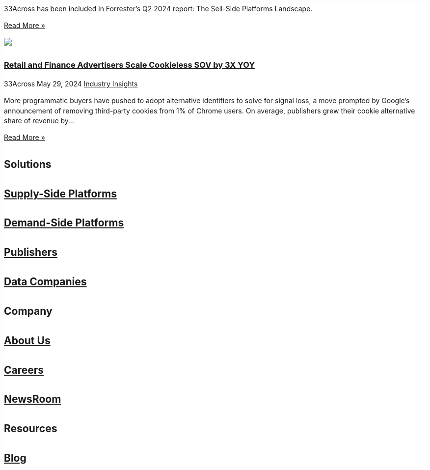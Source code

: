 33Across has been included in Forrester’s Q2 2024 report: The Sell-Side Platforms Landscape.

[Read More »](https://www.33across.co.uk/news/2024/06/03/forrester-the-sell-side-platforms-landscape-q2-2024)

[![](https://www.33across.co.uk/wp-content/uploads/2024/05/33Across_Advertising-Report_Q12024_BlogPost2.png)](https://www.33across.co.uk/blog/2024/05/29/retail-and-finance-advertisers-scale-cookieless-sov-by-3x-yoy)

### [Retail and Finance Advertisers Scale Cookieless SOV by 3X YOY](https://www.33across.co.uk/blog/2024/05/29/retail-and-finance-advertisers-scale-cookieless-sov-by-3x-yoy)

33Across May 29, 2024 [Industry Insights](https://www.33across.co.uk/tag/industry-insights/ "Industry Insights")

More programmatic buyers have pushed to adopt alternative identifiers to solve for signal loss, a move prompted by Google’s announcement of removing third-party cookies from 1% of Chrome users. On average, publishers grew their cookie alternative share of revenue by…

[Read More »](https://www.33across.co.uk/blog/2024/05/29/retail-and-finance-advertisers-scale-cookieless-sov-by-3x-yoy)

Solutions
---------

[Supply-Side Platforms](https://www.33across.co.uk/lexicon-for-ssps/)
---------------------------------------------------------------------

[Demand-Side Platforms](https://www.33across.co.uk/lexicon-for-dsps/)
---------------------------------------------------------------------

[Publishers](https://www.33across.co.uk/lexicon-for-publishers/)
----------------------------------------------------------------

[Data Companies](https://www.33across.co.uk/lexicon-for-data-companies/)
------------------------------------------------------------------------

Company
-------

[About Us](https://www.33across.co.uk/about-us/)
------------------------------------------------

[Careers](https://www.33across.co.uk/careers/)
----------------------------------------------

[NewsRoom](https://www.33across.co.uk/news/)
--------------------------------------------

Resources
---------

[Blog](https://www.33across.co.uk/blog/)
----------------------------------------
